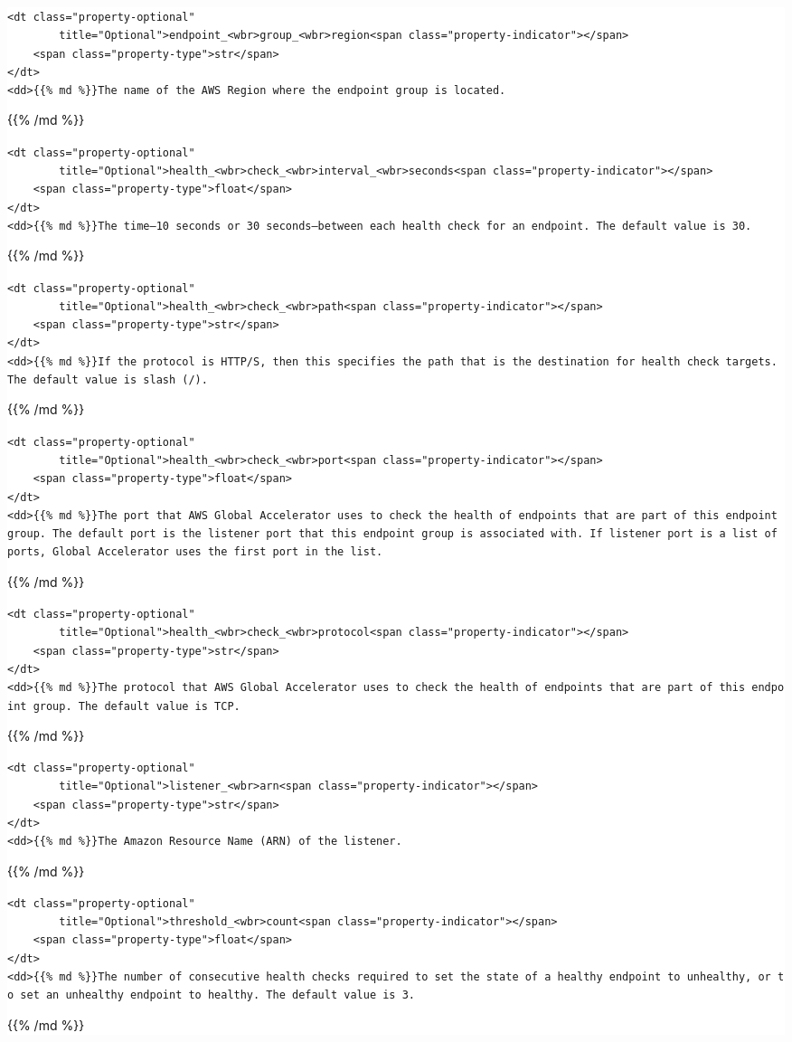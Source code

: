     <dt class="property-optional"
            title="Optional">endpoint_<wbr>group_<wbr>region<span class="property-indicator"></span>
        <span class="property-type">str</span>
    </dt>
    <dd>{{% md %}}The name of the AWS Region where the endpoint group is located.
{{% /md %}}</dd>

    <dt class="property-optional"
            title="Optional">health_<wbr>check_<wbr>interval_<wbr>seconds<span class="property-indicator"></span>
        <span class="property-type">float</span>
    </dt>
    <dd>{{% md %}}The time—10 seconds or 30 seconds—between each health check for an endpoint. The default value is 30.
{{% /md %}}</dd>

    <dt class="property-optional"
            title="Optional">health_<wbr>check_<wbr>path<span class="property-indicator"></span>
        <span class="property-type">str</span>
    </dt>
    <dd>{{% md %}}If the protocol is HTTP/S, then this specifies the path that is the destination for health check targets. The default value is slash (/).
{{% /md %}}</dd>

    <dt class="property-optional"
            title="Optional">health_<wbr>check_<wbr>port<span class="property-indicator"></span>
        <span class="property-type">float</span>
    </dt>
    <dd>{{% md %}}The port that AWS Global Accelerator uses to check the health of endpoints that are part of this endpoint group. The default port is the listener port that this endpoint group is associated with. If listener port is a list of ports, Global Accelerator uses the first port in the list.
{{% /md %}}</dd>

    <dt class="property-optional"
            title="Optional">health_<wbr>check_<wbr>protocol<span class="property-indicator"></span>
        <span class="property-type">str</span>
    </dt>
    <dd>{{% md %}}The protocol that AWS Global Accelerator uses to check the health of endpoints that are part of this endpoint group. The default value is TCP.
{{% /md %}}</dd>

    <dt class="property-optional"
            title="Optional">listener_<wbr>arn<span class="property-indicator"></span>
        <span class="property-type">str</span>
    </dt>
    <dd>{{% md %}}The Amazon Resource Name (ARN) of the listener.
{{% /md %}}</dd>

    <dt class="property-optional"
            title="Optional">threshold_<wbr>count<span class="property-indicator"></span>
        <span class="property-type">float</span>
    </dt>
    <dd>{{% md %}}The number of consecutive health checks required to set the state of a healthy endpoint to unhealthy, or to set an unhealthy endpoint to healthy. The default value is 3.
{{% /md %}}</dd>
